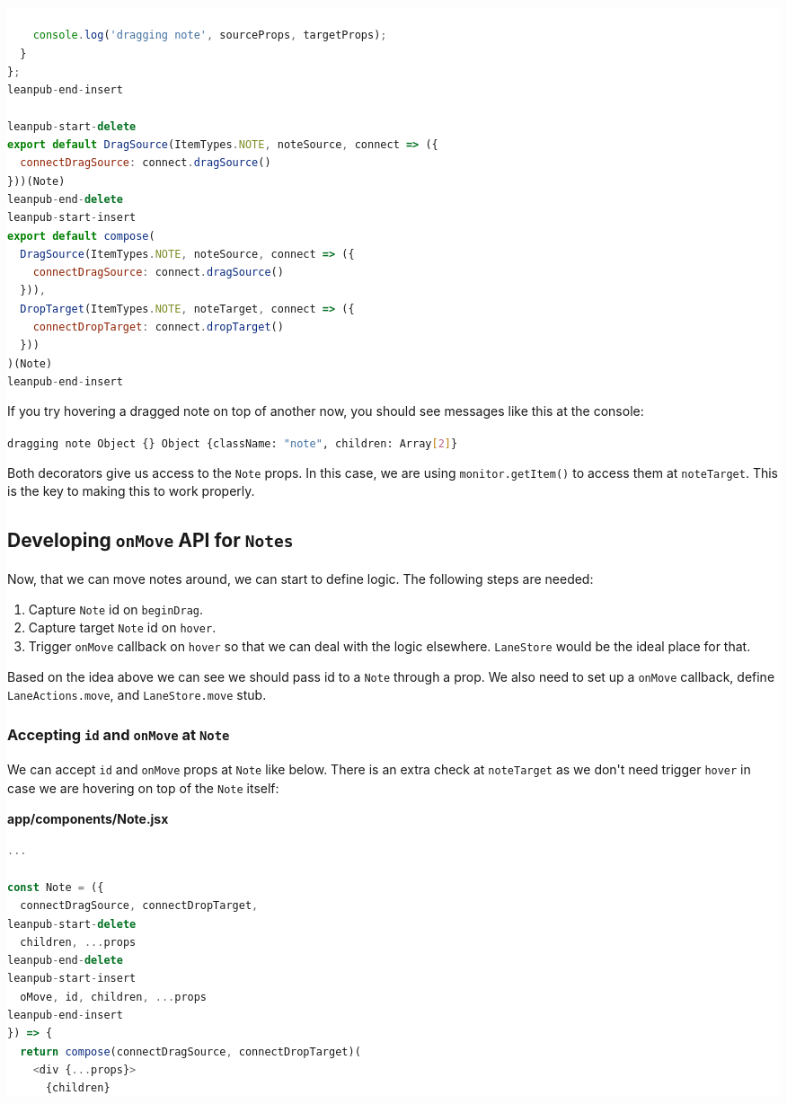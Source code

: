```javascript

    console.log('dragging note', sourceProps, targetProps);
  }
};
leanpub-end-insert

leanpub-start-delete
export default DragSource(ItemTypes.NOTE, noteSource, connect => ({
  connectDragSource: connect.dragSource()
}))(Note)
leanpub-end-delete
leanpub-start-insert
export default compose(
  DragSource(ItemTypes.NOTE, noteSource, connect => ({
    connectDragSource: connect.dragSource()
  })),
  DropTarget(ItemTypes.NOTE, noteTarget, connect => ({
    connectDropTarget: connect.dropTarget()
  }))
)(Note)
leanpub-end-insert
```

If you try hovering a dragged note on top of another now, you should see messages like this at the console:

```bash
dragging note Object {} Object {className: "note", children: Array[2]}
```

Both decorators give us access to the `Note` props. In this case, we are using `monitor.getItem()` to access them at `noteTarget`. This is the key to making this to work properly.

## Developing `onMove` API for `Notes`

Now, that we can move notes around, we can start to define logic. The following steps are needed:

1. Capture `Note` id on `beginDrag`.
2. Capture target `Note` id on `hover`.
3. Trigger `onMove` callback on `hover` so that we can deal with the logic elsewhere. `LaneStore` would be the ideal place for that.

Based on the idea above we can see we should pass id to a `Note` through a prop. We also need to set up a `onMove` callback, define `LaneActions.move`, and `LaneStore.move` stub.

### Accepting `id` and `onMove` at `Note`

We can accept `id` and `onMove` props at `Note` like below. There is an extra check at `noteTarget` as we don't need trigger `hover` in case we are hovering on top of the `Note` itself:

**app/components/Note.jsx**

```javascript
...

const Note = ({
  connectDragSource, connectDropTarget,
leanpub-start-delete
  children, ...props
leanpub-end-delete
leanpub-start-insert
  oMove, id, children, ...props
leanpub-end-insert
}) => {
  return compose(connectDragSource, connectDropTarget)(
    <div {...props}>
      {children}
```
